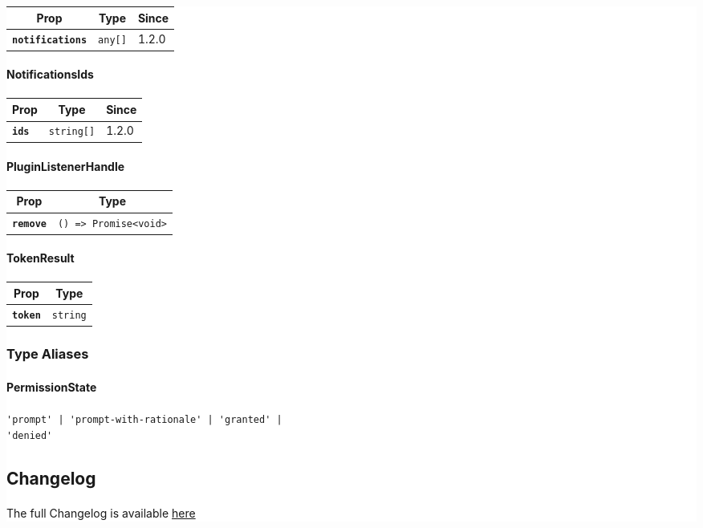 | Prop                | Type               | Since |
| ------------------- | ------------------ | ----- |
| **`notifications`** | <code>any[]</code> | 1.2.0 |

#### NotificationsIds

| Prop      | Type                  | Since |
| --------- | --------------------- | ----- |
| **`ids`** | <code>string[]</code> | 1.2.0 |

#### PluginListenerHandle

| Prop         | Type                                      |
| ------------ | ----------------------------------------- |
| **`remove`** | <code>() =&gt; Promise&lt;void&gt;</code> |

#### TokenResult

| Prop        | Type                |
| ----------- | ------------------- |
| **`token`** | <code>string</code> |

### Type Aliases

#### PermissionState

<code>'prompt' | 'prompt-with-rationale' | 'granted' | 'denied'</code>

</docgen-api>

## Changelog

The full Changelog is available [here](CHANGELOG.md)
